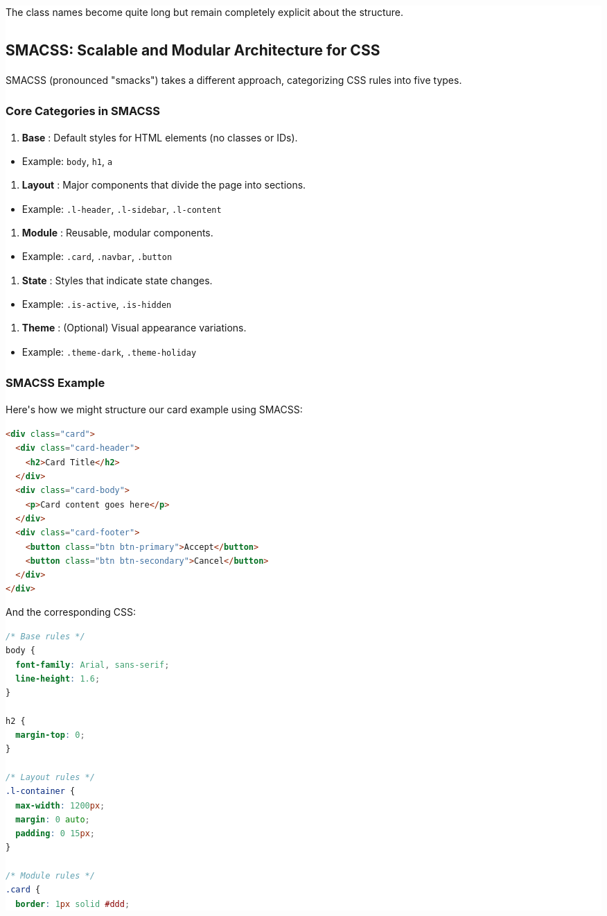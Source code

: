 The class names become quite long but remain completely explicit about the structure.

## SMACSS: Scalable and Modular Architecture for CSS

SMACSS (pronounced "smacks") takes a different approach, categorizing CSS rules into five types.

### Core Categories in SMACSS

1. **Base** : Default styles for HTML elements (no classes or IDs).

* Example: `body`, `h1`, `a`

1. **Layout** : Major components that divide the page into sections.

* Example: `.l-header`, `.l-sidebar`, `.l-content`

1. **Module** : Reusable, modular components.

* Example: `.card`, `.navbar`, `.button`

1. **State** : Styles that indicate state changes.

* Example: `.is-active`, `.is-hidden`

1. **Theme** : (Optional) Visual appearance variations.

* Example: `.theme-dark`, `.theme-holiday`

### SMACSS Example

Here's how we might structure our card example using SMACSS:

```html
<div class="card">
  <div class="card-header">
    <h2>Card Title</h2>
  </div>
  <div class="card-body">
    <p>Card content goes here</p>
  </div>
  <div class="card-footer">
    <button class="btn btn-primary">Accept</button>
    <button class="btn btn-secondary">Cancel</button>
  </div>
</div>
```

And the corresponding CSS:

```css
/* Base rules */
body {
  font-family: Arial, sans-serif;
  line-height: 1.6;
}

h2 {
  margin-top: 0;
}

/* Layout rules */
.l-container {
  max-width: 1200px;
  margin: 0 auto;
  padding: 0 15px;
}

/* Module rules */
.card {
  border: 1px solid #ddd;
```